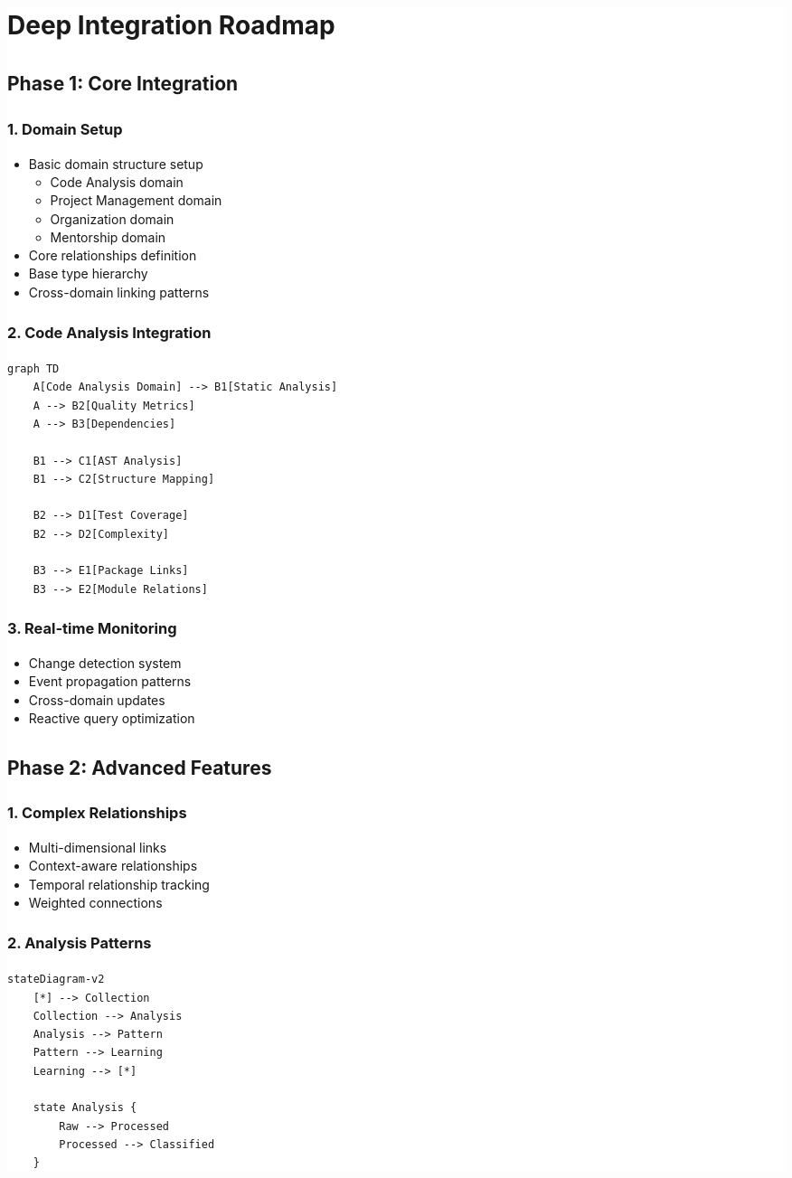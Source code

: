 # Deep Integration Roadmap

## Phase 1: Core Integration

### 1. Domain Setup
- Basic domain structure setup
  - Code Analysis domain
  - Project Management domain
  - Organization domain
  - Mentorship domain
- Core relationships definition
- Base type hierarchy
- Cross-domain linking patterns

### 2. Code Analysis Integration
```mermaid
graph TD
    A[Code Analysis Domain] --> B1[Static Analysis]
    A --> B2[Quality Metrics]
    A --> B3[Dependencies]
    
    B1 --> C1[AST Analysis]
    B1 --> C2[Structure Mapping]
    
    B2 --> D1[Test Coverage]
    B2 --> D2[Complexity]
    
    B3 --> E1[Package Links]
    B3 --> E2[Module Relations]
```

### 3. Real-time Monitoring
- Change detection system
- Event propagation patterns
- Cross-domain updates
- Reactive query optimization

## Phase 2: Advanced Features

### 1. Complex Relationships
- Multi-dimensional links
- Context-aware relationships
- Temporal relationship tracking
- Weighted connections

### 2. Analysis Patterns
```mermaid
stateDiagram-v2
    [*] --> Collection
    Collection --> Analysis
    Analysis --> Pattern
    Pattern --> Learning
    Learning --> [*]

    state Analysis {
        Raw --> Processed
        Processed --> Classified
    }
```
